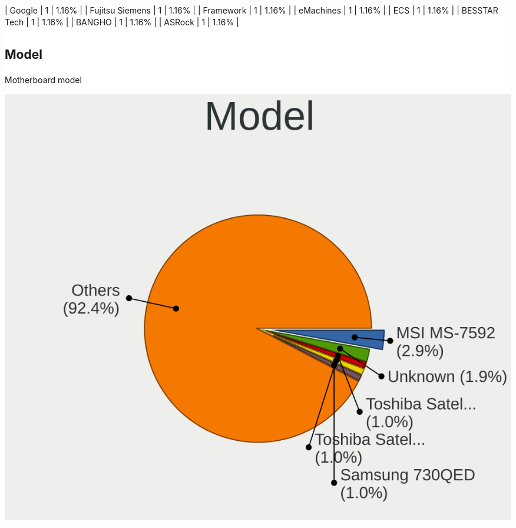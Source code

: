 | Google              | 1         | 1.16%   |
| Fujitsu Siemens     | 1         | 1.16%   |
| Framework           | 1         | 1.16%   |
| eMachines           | 1         | 1.16%   |
| ECS                 | 1         | 1.16%   |
| BESSTAR Tech        | 1         | 1.16%   |
| BANGHO              | 1         | 1.16%   |
| ASRock              | 1         | 1.16%   |

Model
-----

Motherboard model

![Model](./All/images/pie_chart/node_model.svg)
